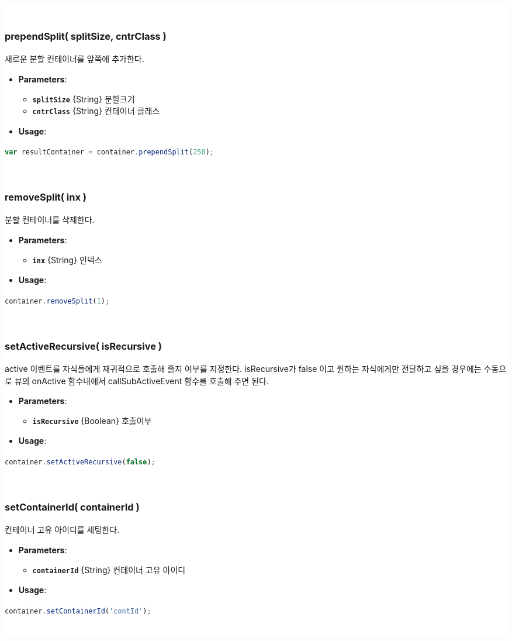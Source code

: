 <br/>

### prependSplit( splitSize, cntrClass )

새로운 분할 컨테이너를 앞쪽에 추가한다.

* **Parameters**: 
	* **`splitSize`** {String} 분할크기
	* **`cntrClass`** {String} 컨테이너 클래스

* **Usage**: 
```js
var resultContainer = container.prependSplit(250);
```

<br/>

### removeSplit( inx )

분할 컨테이너를 삭제한다.

* **Parameters**: 
	* **`inx`** {String} 인덱스

* **Usage**: 
```js
container.removeSplit(1);
```

<br/>

### setActiveRecursive( isRecursive )

active 이벤트를 자식들에게 재귀적으로 호출해 줄지 여부를 지정한다. isRecursive가 false 이고 원하는 자식에게만 전달하고 싶을 경우에는 수동으로 뷰의 onActive 함수내에서 callSubActiveEvent 함수를 호출해 주면 된다.

* **Parameters**: 
	* **`isRecursive`** {Boolean} 호출여부

* **Usage**: 
```js
container.setActiveRecursive(false);
```

<br/>

### setContainerId( containerId )

컨테이너 고유 아이디를 세팅한다.

* **Parameters**: 
	* **`containerId`** {String} 컨테이너 고유 아이디

* **Usage**: 
```js
container.setContainerId('contId');
```

<br/>

